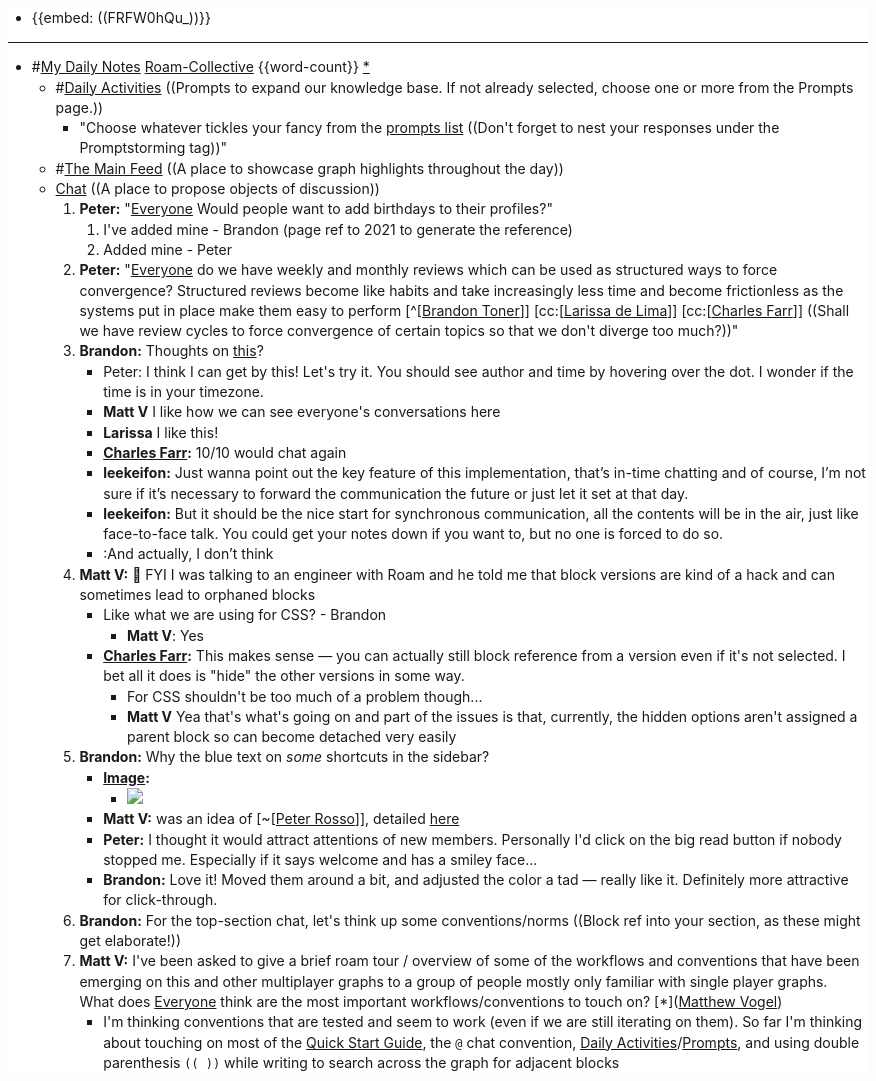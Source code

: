 - {{embed: ((FRFW0hQu_))}}
- ---
- #[My Daily Notes](<My Daily Notes.md>) [Roam-Collective](<Roam-Collective.md>) {{word-count}} [*]([rc](<rc.md>)) 
    - #[Daily Activities](<Daily Activities.md>) ((Prompts to expand our knowledge base. If not already selected, choose one or more from the Prompts page.))
        - "Choose whatever tickles your fancy from the [prompts list]([Prompts](<Prompts.md>)) ((Don't forget to nest your responses under the Promptstorming tag))"
    - #[The Main Feed](<The Main Feed.md>) ((A place to showcase graph highlights throughout the day)) 
    - [Chat](<Chat.md>) ((A place to propose objects of discussion))
        1. **Peter:** "[Everyone](<Everyone.md>) Would people want to add birthdays to their profiles?"
            1. I've added mine - Brandon (page ref to 2021 to generate the reference)
            2. Added mine - Peter
        2. **Peter:** "[Everyone](<Everyone.md>) do we have weekly and monthly reviews which can be used as structured ways to force convergence? Structured reviews become like habits and take increasingly less time and become frictionless as the systems put in place make them easy to perform [^[[Brandon Toner](<^[[Brandon Toner.md>)]] [cc:[[Larissa de Lima](<cc:[[Larissa de Lima.md>)]] [cc:[[Charles Farr](<cc:[[Charles Farr.md>)]] ((Shall we have review cycles to force convergence of certain topics so that we don't diverge too much?))"
        3. **Brandon:** Thoughts on [this](((ROVBmMBrp)))? 
            - Peter: I think I can get by this! Let's try it. You should see author and time by hovering over the dot. I wonder if the time is in your timezone.
            - **Matt V** I like how we can see everyone's conversations here
            - **Larissa** I like this!
            - **[Charles Farr](<Charles Farr.md>):** 10/10 would chat again
            - **leekeifon:** Just wanna point out the key feature of this implementation, that’s in-time chatting and of course, I’m not sure if it’s necessary to forward the communication the future or just let it set at that day.
            - **leekeifon:** But it should be the nice start for synchronous communication, all the contents will be in the air, just like face-to-face talk. You could get your notes down if you want to, but no one is forced to do so.
            - :And actually, I don’t think
        4. **Matt V:** 🚨 FYI I was talking to an engineer with Roam and he told me that block versions are kind of a hack and can sometimes lead to orphaned blocks
            - Like what we are using for CSS? - Brandon
                - **Matt V**: Yes
            - **[Charles Farr](<Charles Farr.md>):** This makes sense — you can actually still block reference from a version even if it's not selected. I bet all it does is "hide" the other versions in some way.
                - For CSS shouldn't be too much of a problem though...
                - **Matt V** Yea that's what's going on and part of the issues is that, currently, the hidden options aren't assigned a parent block so can become detached very easily 
        5. **Brandon:** Why the blue text on *some* shortcuts in the sidebar?
            - **[Image](<Image.md>):** 
                - ![](https://firebasestorage.googleapis.com/v0/b/firescript-577a2.appspot.com/o/imgs%2Fapp%2FRoam-Collective%2Fj0rnFxGw2k.png?alt=media&token=7b9dba9e-f7ff-486f-b59d-8e57df402e66)
            - **Matt V:** was an idea of [~[[Peter Rosso](<~[[Peter Rosso.md>)]], detailed [here](((To3tG6XRj)))
            - **Peter:** I thought it would attract attentions of new members. Personally I'd click on the big read button if nobody stopped me. Especially if it says welcome and has a smiley face...
            - **Brandon:** Love it! Moved them around a bit, and adjusted the color a tad — really like it. Definitely more attractive for click-through.
        6. **Brandon:** For the top-section chat, let's think up some conventions/norms ((Block ref into your section, as these might get elaborate!))
        7. **Matt V:** I've been asked to give a brief roam tour / overview of some of the workflows and conventions that have been emerging on this and other multiplayer graphs to a group of people mostly only familiar with single player graphs.  
 What does [Everyone](<Everyone.md>) think are the most important workflows/conventions to touch on? [*]([Matthew Vogel](<Matthew Vogel.md>))
            - I'm thinking conventions that are tested and seem to work (even if we are still iterating on them). So far I'm thinking about touching on most of the [Quick Start Guide](<Quick Start Guide.md>), the `@` chat convention, [Daily Activities](<Daily Activities.md>)/[Prompts](<Prompts.md>), and using double parenthesis `(( ))` while writing to search across the graph for adjacent blocks